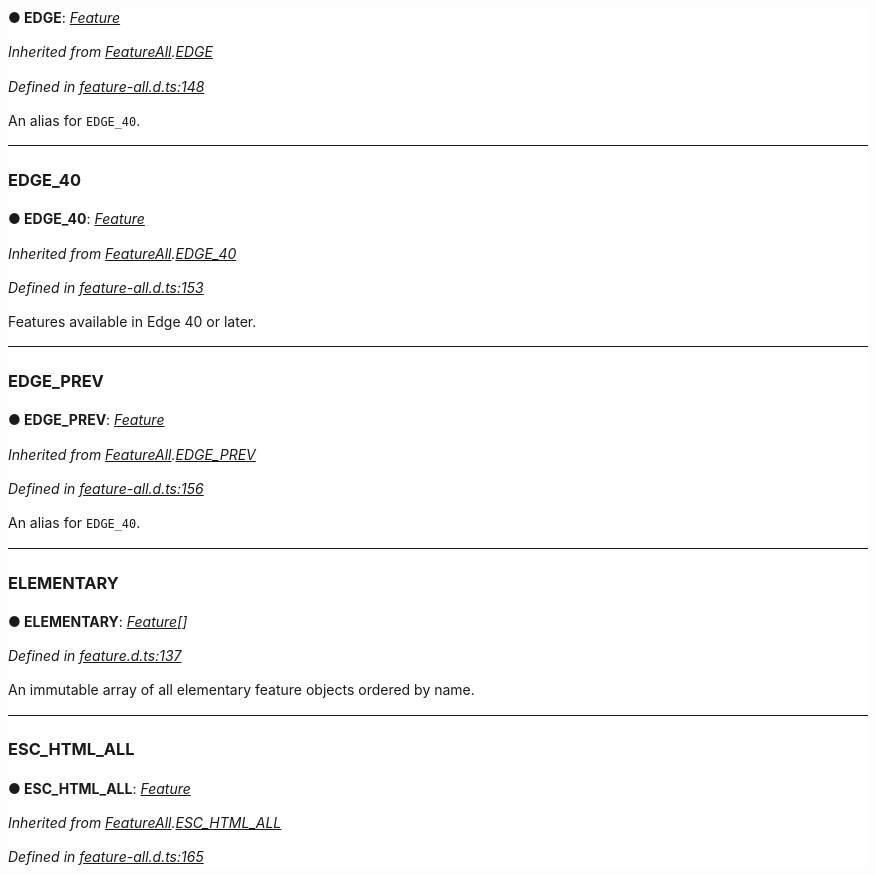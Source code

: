 **● EDGE**: *[Feature](feature.md)*

*Inherited from [FeatureAll](featureall.md).[EDGE](featureall.md#edge)*

*Defined in [feature-all.d.ts:148](https://github.com/fasttime/JScrewIt/blob/2.9.6/lib/feature-all.d.ts#L148)*

An alias for `EDGE_40`.

___
<a id="edge_40"></a>

###  EDGE_40

**● EDGE_40**: *[Feature](feature.md)*

*Inherited from [FeatureAll](featureall.md).[EDGE_40](featureall.md#edge_40)*

*Defined in [feature-all.d.ts:153](https://github.com/fasttime/JScrewIt/blob/2.9.6/lib/feature-all.d.ts#L153)*

Features available in Edge 40 or later.

___
<a id="edge_prev"></a>

###  EDGE_PREV

**● EDGE_PREV**: *[Feature](feature.md)*

*Inherited from [FeatureAll](featureall.md).[EDGE_PREV](featureall.md#edge_prev)*

*Defined in [feature-all.d.ts:156](https://github.com/fasttime/JScrewIt/blob/2.9.6/lib/feature-all.d.ts#L156)*

An alias for `EDGE_40`.

___
<a id="elementary"></a>

###  ELEMENTARY

**● ELEMENTARY**: *[Feature](feature.md)[]*

*Defined in [feature.d.ts:137](https://github.com/fasttime/JScrewIt/blob/2.9.6/lib/feature.d.ts#L137)*

An immutable array of all elementary feature objects ordered by name.

___
<a id="esc_html_all"></a>

###  ESC_HTML_ALL

**● ESC_HTML_ALL**: *[Feature](feature.md)*

*Inherited from [FeatureAll](featureall.md).[ESC_HTML_ALL](featureall.md#esc_html_all)*

*Defined in [feature-all.d.ts:165](https://github.com/fasttime/JScrewIt/blob/2.9.6/lib/feature-all.d.ts#L165)*
